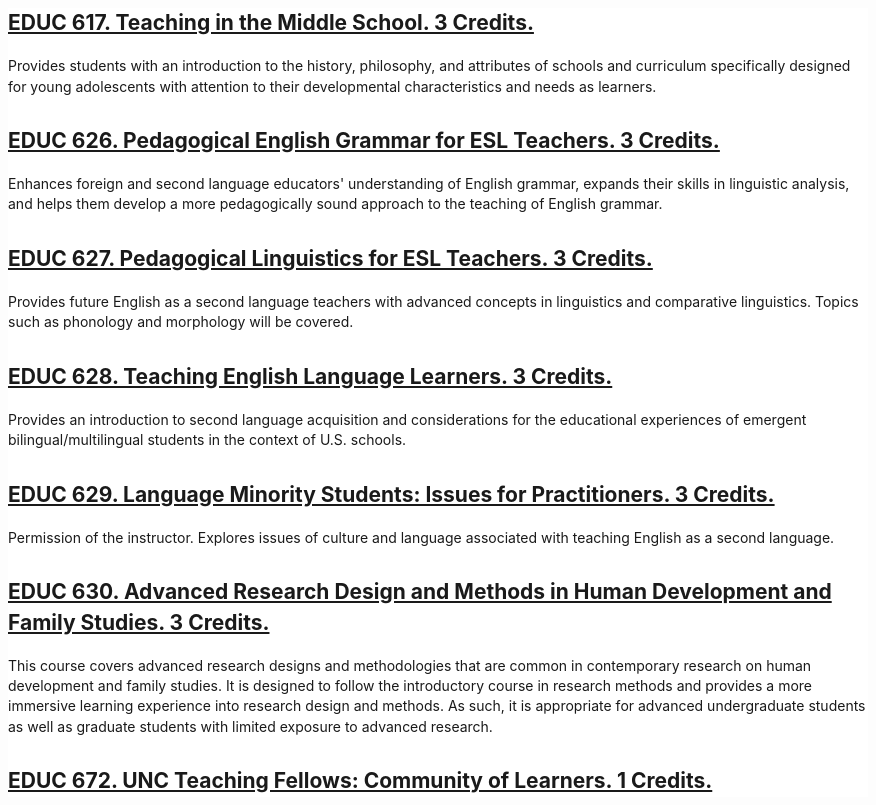 ## [EDUC 617. Teaching in the Middle School. 3 Credits.](./EDUC_617_Teaching_in_the_Middle_School)

Provides students with an introduction to the history, philosophy, and attributes of schools and curriculum specifically designed for young adolescents with attention to their developmental characteristics and needs as learners.

## [EDUC 626. Pedagogical English Grammar for ESL Teachers. 3 Credits.](./EDUC_626_Pedagogical_English_Grammar_for_ESL_Teachers)

Enhances foreign and second language educators' understanding of English grammar, expands their skills in linguistic analysis, and helps them develop a more pedagogically sound approach to the teaching of English grammar.

## [EDUC 627. Pedagogical Linguistics for ESL Teachers. 3 Credits.](./EDUC_627_Pedagogical_Linguistics_for_ESL_Teachers)

Provides future English as a second language teachers with advanced concepts in linguistics and comparative linguistics. Topics such as phonology and morphology will be covered.

## [EDUC 628. Teaching English Language Learners. 3 Credits.](./EDUC_628_Teaching_English_Language_Learners)

Provides an introduction to second language acquisition and considerations for the educational experiences of emergent bilingual/multilingual students in the context of U.S. schools.

## [EDUC 629. Language Minority Students: Issues for Practitioners. 3 Credits.](./EDUC_629_Language_Minority_Students_Issues_for_Practitioners)

Permission of the instructor. Explores issues of culture and language associated with teaching English as a second language.

## [EDUC 630. Advanced Research Design and Methods in Human Development and Family Studies. 3 Credits.](./EDUC_630_Advanced_Research_Design_and_Methods_in_Human_Development_and_Family_Studies)

This course covers advanced research designs and methodologies that are common in contemporary research on human development and family studies. It is designed to follow the introductory course in research methods and provides a more immersive learning experience into research design and methods. As such, it is appropriate for advanced undergraduate students as well as graduate students with limited exposure to advanced research.

## [EDUC 672. UNC Teaching Fellows: Community of Learners. 1 Credits.](./EDUC_672_UNC_Teaching_Fellows_Community_of_Learners)
